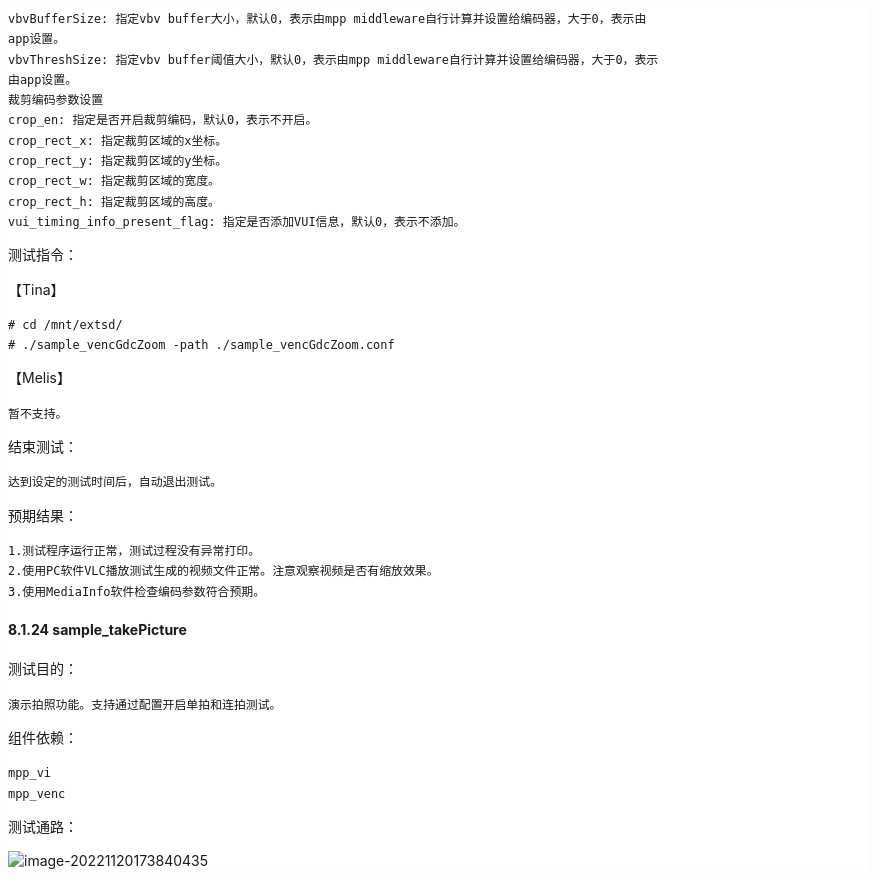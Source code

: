 ```
vbvBufferSize: 指定vbv buffer大小，默认0，表示由mpp middleware自行计算并设置给编码器，大于0，表示由
app设置。
vbvThreshSize: 指定vbv buffer阈值大小，默认0，表示由mpp middleware自行计算并设置给编码器，大于0，表示
由app设置。
裁剪编码参数设置
crop_en: 指定是否开启裁剪编码，默认0，表示不开启。
crop_rect_x: 指定裁剪区域的x坐标。
crop_rect_y: 指定裁剪区域的y坐标。
crop_rect_w: 指定裁剪区域的宽度。
crop_rect_h: 指定裁剪区域的高度。
vui_timing_info_present_flag: 指定是否添加VUI信息，默认0，表示不添加。
```

测试指令：

【Tina】

```
# cd /mnt/extsd/
# ./sample_vencGdcZoom -path ./sample_vencGdcZoom.conf
```

【Melis】

```
暂不支持。
```

结束测试：

```
达到设定的测试时间后，自动退出测试。
```

预期结果：

```
1.测试程序运行正常，测试过程没有异常打印。
2.使用PC软件VLC播放测试生成的视频文件正常。注意观察视频是否有缩放效果。
3.使用MediaInfo软件检查编码参数符合预期。
```

#### 8.1.24 sample_takePicture

测试目的：

```
演示拍照功能。支持通过配置开启单拍和连拍测试。
```

组件依赖：

```
mpp_vi
mpp_venc
```

测试通路：

![image-20221120173840435](${media}/image-20221120173840435.png)
